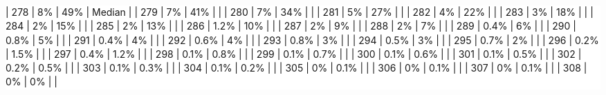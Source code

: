 | 278 | 8% | 49% | Median |
| 279 | 7% | 41% |  |
| 280 | 7% | 34% |  |
| 281 | 5% | 27% |  |
| 282 | 4% | 22% |  |
| 283 | 3% | 18% |  |
| 284 | 2% | 15% |  |
| 285 | 2% | 13% |  |
| 286 | 1.2% | 10% |  |
| 287 | 2% | 9% |  |
| 288 | 2% | 7% |  |
| 289 | 0.4% | 6% |  |
| 290 | 0.8% | 5% |  |
| 291 | 0.4% | 4% |  |
| 292 | 0.6% | 4% |  |
| 293 | 0.8% | 3% |  |
| 294 | 0.5% | 3% |  |
| 295 | 0.7% | 2% |  |
| 296 | 0.2% | 1.5% |  |
| 297 | 0.4% | 1.2% |  |
| 298 | 0.1% | 0.8% |  |
| 299 | 0.1% | 0.7% |  |
| 300 | 0.1% | 0.6% |  |
| 301 | 0.1% | 0.5% |  |
| 302 | 0.2% | 0.5% |  |
| 303 | 0.1% | 0.3% |  |
| 304 | 0.1% | 0.2% |  |
| 305 | 0% | 0.1% |  |
| 306 | 0% | 0.1% |  |
| 307 | 0% | 0.1% |  |
| 308 | 0% | 0% |  |
